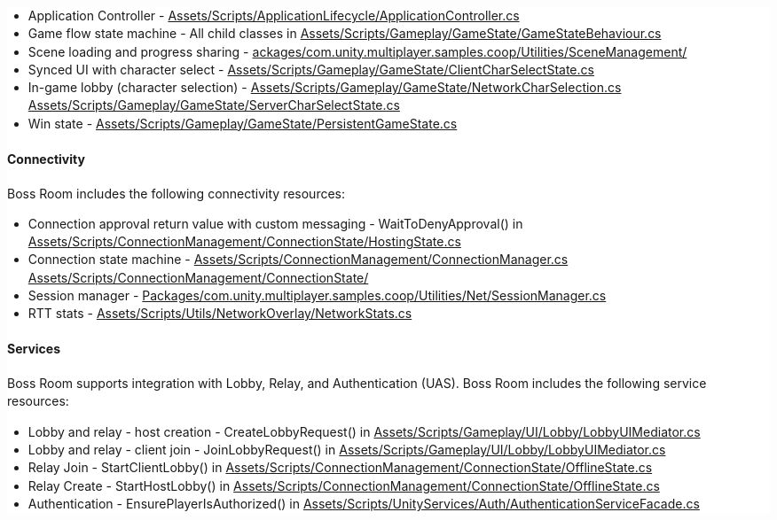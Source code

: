 * Application Controller - [Assets/Scripts/ApplicationLifecycle/ApplicationController.cs](https://github.com/Unity-Technologies/com.unity.multiplayer.samples.coop/blob/main/Assets/Scripts/ApplicationLifecycle/ApplicationController.cs)
* Game flow state machine - All child classes in [Assets/Scripts/Gameplay/GameState/GameStateBehaviour.cs](https://github.com/Unity-Technologies/com.unity.multiplayer.samples.coop/blob/main/Assets/Scripts/Gameplay/GameState/GameStateBehaviour.cs)
* Scene loading and progress sharing - [ackages/com.unity.multiplayer.samples.coop/Utilities/SceneManagement/](https://github.com/Unity-Technologies/com.unity.multiplayer.samples.coop/blob/main/Packages/com.unity.multiplayer.samples.coop/Utilities/SceneManagement)
* Synced UI with character select - [Assets/Scripts/Gameplay/GameState/ClientCharSelectState.cs](https://github.com/Unity-Technologies/com.unity.multiplayer.samples.coop/blob/main/Assets/Scripts/Gameplay/GameState/ClientCharSelectState.cs)
* In-game lobby (character selection) - [Assets/Scripts/Gameplay/GameState/NetworkCharSelection.cs \
Assets/Scripts/Gameplay/GameState/ServerCharSelectState.cs](https://github.com/Unity-Technologies/com.unity.multiplayer.samples.coop/blob/main/Assets/Scripts/Gameplay/GameState/NetworkCharSelection.cs)
* Win state - [Assets/Scripts/Gameplay/GameState/PersistentGameState.cs](https://github.com/Unity-Technologies/com.unity.multiplayer.samples.coop/blob/main/Assets/Scripts/Gameplay/GameState/PersistentGameState.cs)

#### Connectivity

Boss Room includes the following connectivity resources:

* Connection approval return value with custom messaging - WaitToDenyApproval() in [Assets/Scripts/ConnectionManagement/ConnectionState/HostingState.cs](https://github.com/Unity-Technologies/com.unity.multiplayer.samples.coop/blob/main/Assets/Scripts/ConnectionManagement/ConnectionState/HostingState.cs)
* Connection state machine - [Assets/Scripts/ConnectionManagement/ConnectionManager.cs \
Assets/Scripts/ConnectionManagement/ConnectionState/](https://github.com/Unity-Technologies/com.unity.multiplayer.samples.coop/blob/main/Assets/Scripts/ConnectionManagement/ConnectionManager.cs)
* Session manager - [Packages/com.unity.multiplayer.samples.coop/Utilities/Net/SessionManager.cs](https://github.com/Unity-Technologies/com.unity.multiplayer.samples.coop/blob/main/Packages/com.unity.multiplayer.samples.coop/Utilities/Net/SessionManager.cs)
* RTT stats - [Assets/Scripts/Utils/NetworkOverlay/NetworkStats.cs](https://github.com/Unity-Technologies/com.unity.multiplayer.samples.coop/blob/main/Assets/Scripts/Utils/NetworkOverlay/NetworkStats.cs)

#### Services

Boss Room supports integration with Lobby, Relay, and Authentication (UAS). Boss Room includes the following service resources:

* Lobby and relay - host creation - CreateLobbyRequest() in [Assets/Scripts/Gameplay/UI/Lobby/LobbyUIMediator.cs](https://github.com/Unity-Technologies/com.unity.multiplayer.samples.coop/blob/main/Assets/Scripts/Gameplay/UI/Lobby/LobbyUIMediator.cs)
* Lobby and relay - client join - JoinLobbyRequest() in [Assets/Scripts/Gameplay/UI/Lobby/LobbyUIMediator.cs](https://github.com/Unity-Technologies/com.unity.multiplayer.samples.coop/blob/main/Assets/Scripts/Gameplay/UI/Lobby/LobbyUIMediator.cs)
* Relay Join - StartClientLobby() in [Assets/Scripts/ConnectionManagement/ConnectionState/OfflineState.cs](https://github.com/Unity-Technologies/com.unity.multiplayer.samples.coop/blob/main/Assets/Scripts/ConnectionManagement/ConnectionState/OfflineState.cs)
* Relay Create - StartHostLobby() in [Assets/Scripts/ConnectionManagement/ConnectionState/OfflineState.cs](https://github.com/Unity-Technologies/com.unity.multiplayer.samples.coop/blob/main/Assets/Scripts/ConnectionManagement/ConnectionState/OfflineState.cs)
* Authentication - EnsurePlayerIsAuthorized() in [Assets/Scripts/UnityServices/Auth/AuthenticationServiceFacade.cs](https://github.com/Unity-Technologies/com.unity.multiplayer.samples.coop/blob/main/Assets/Scripts/UnityServices/Auth/AuthenticationServiceFacade.cs)
